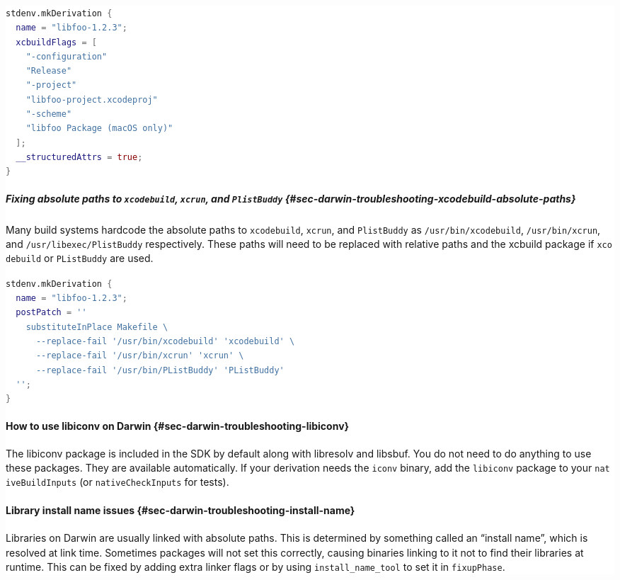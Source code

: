 ```nix
stdenv.mkDerivation {
  name = "libfoo-1.2.3";
  xcbuildFlags = [
    "-configuration"
    "Release"
    "-project"
    "libfoo-project.xcodeproj"
    "-scheme"
    "libfoo Package (macOS only)"
  ];
  __structuredAttrs = true;
}
```

##### Fixing absolute paths to `xcodebuild`, `xcrun`, and `PlistBuddy` {#sec-darwin-troubleshooting-xcodebuild-absolute-paths}

Many build systems hardcode the absolute paths to `xcodebuild`, `xcrun`, and `PlistBuddy` as `/usr/bin/xcodebuild`, `/usr/bin/xcrun`, and `/usr/libexec/PlistBuddy` respectively.
These paths will need to be replaced with relative paths and the xcbuild package if `xcodebuild` or `PListBuddy` are used.

```nix
stdenv.mkDerivation {
  name = "libfoo-1.2.3";
  postPatch = ''
    substituteInPlace Makefile \
      --replace-fail '/usr/bin/xcodebuild' 'xcodebuild' \
      --replace-fail '/usr/bin/xcrun' 'xcrun' \
      --replace-fail '/usr/bin/PListBuddy' 'PListBuddy'
  '';
}
```

#### How to use libiconv on Darwin {#sec-darwin-troubleshooting-libiconv}

The libiconv package is included in the SDK by default along with libresolv and libsbuf.
You do not need to do anything to use these packages. They are available automatically.
If your derivation needs the `iconv` binary, add the `libiconv` package to your `nativeBuildInputs` (or `nativeCheckInputs` for tests).

#### Library install name issues {#sec-darwin-troubleshooting-install-name}

Libraries on Darwin are usually linked with absolute paths.
This is determined by something called an “install name”, which is resolved at link time.
Sometimes packages will not set this correctly, causing binaries linking to it not to find their libraries at runtime.
This can be fixed by adding extra linker flags or by using `install_name_tool` to set it in `fixupPhase`.

